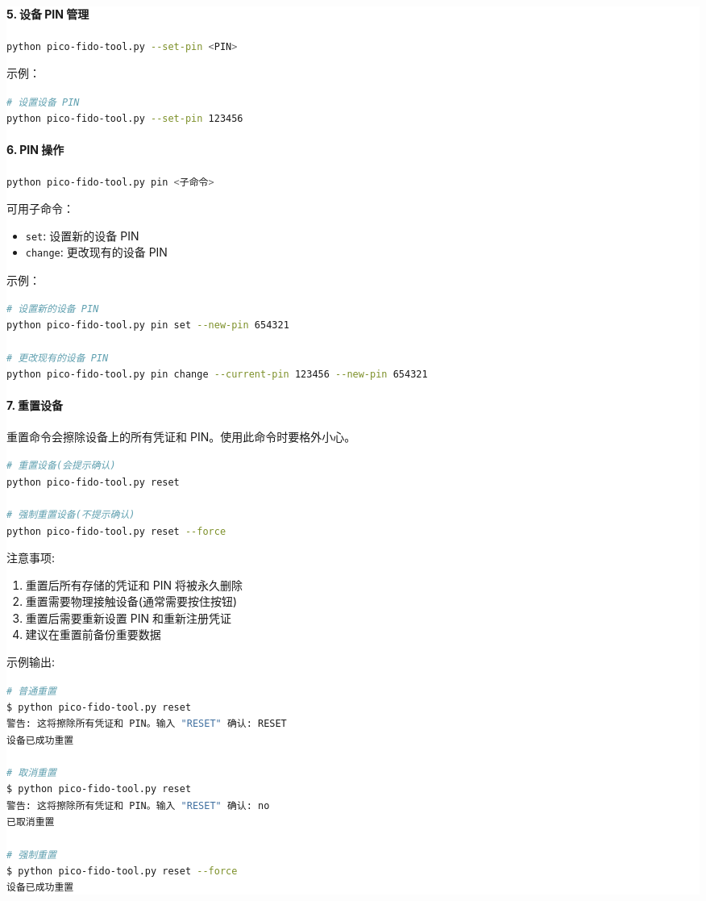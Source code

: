 #### 5. 设备 PIN 管理
```bash
python pico-fido-tool.py --set-pin <PIN>
```
示例：
```bash
# 设置设备 PIN
python pico-fido-tool.py --set-pin 123456
```

#### 6. PIN 操作
```bash
python pico-fido-tool.py pin <子命令>
```
可用子命令：
- `set`: 设置新的设备 PIN
- `change`: 更改现有的设备 PIN

示例：
```bash
# 设置新的设备 PIN
python pico-fido-tool.py pin set --new-pin 654321

# 更改现有的设备 PIN
python pico-fido-tool.py pin change --current-pin 123456 --new-pin 654321
```

#### 7. 重置设备

重置命令会擦除设备上的所有凭证和 PIN。使用此命令时要格外小心。

```bash
# 重置设备(会提示确认)
python pico-fido-tool.py reset

# 强制重置设备(不提示确认)
python pico-fido-tool.py reset --force
```

注意事项:
1. 重置后所有存储的凭证和 PIN 将被永久删除
2. 重置需要物理接触设备(通常需要按住按钮)
3. 重置后需要重新设置 PIN 和重新注册凭证
4. 建议在重置前备份重要数据

示例输出:
```bash
# 普通重置
$ python pico-fido-tool.py reset
警告: 这将擦除所有凭证和 PIN。输入 "RESET" 确认: RESET
设备已成功重置

# 取消重置
$ python pico-fido-tool.py reset
警告: 这将擦除所有凭证和 PIN。输入 "RESET" 确认: no
已取消重置

# 强制重置
$ python pico-fido-tool.py reset --force
设备已成功重置
```
